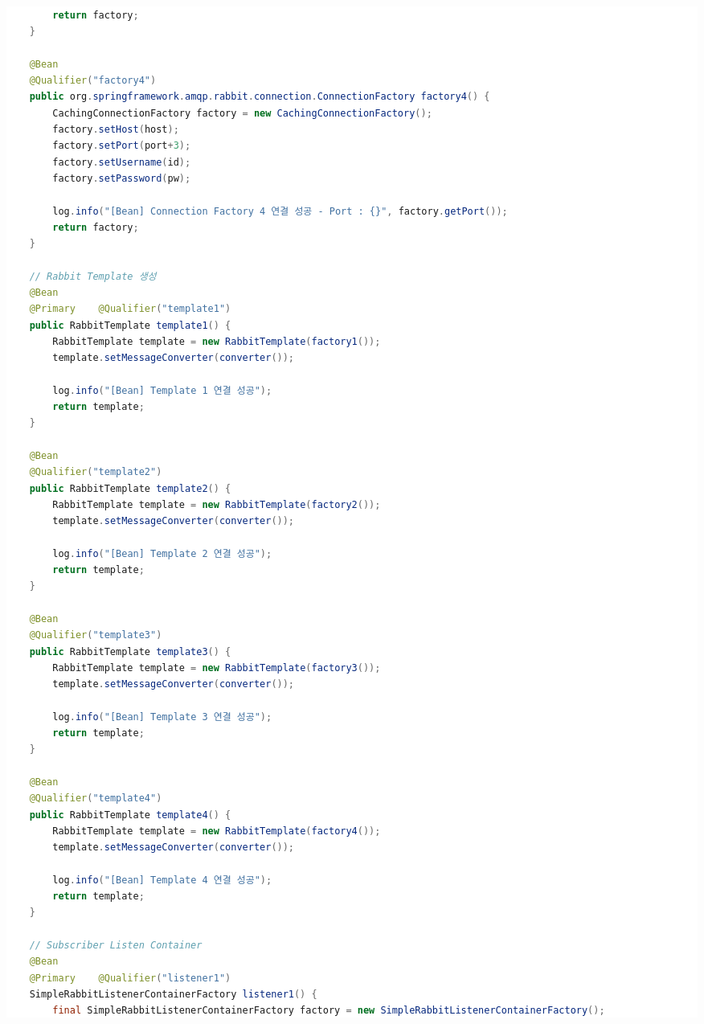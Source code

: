 ```java
        return factory;  
    }  
  
    @Bean  
    @Qualifier("factory4")  
    public org.springframework.amqp.rabbit.connection.ConnectionFactory factory4() {  
        CachingConnectionFactory factory = new CachingConnectionFactory();  
        factory.setHost(host);  
        factory.setPort(port+3);  
        factory.setUsername(id);  
        factory.setPassword(pw);  
  
        log.info("[Bean] Connection Factory 4 연결 성공 - Port : {}", factory.getPort());  
        return factory;  
    }  
  
    // Rabbit Template 생성  
    @Bean  
    @Primary    @Qualifier("template1")  
    public RabbitTemplate template1() {  
        RabbitTemplate template = new RabbitTemplate(factory1());  
        template.setMessageConverter(converter());  
  
        log.info("[Bean] Template 1 연결 성공");  
        return template;  
    }  
  
    @Bean  
    @Qualifier("template2")  
    public RabbitTemplate template2() {  
        RabbitTemplate template = new RabbitTemplate(factory2());  
        template.setMessageConverter(converter());  
  
        log.info("[Bean] Template 2 연결 성공");  
        return template;  
    }  
  
    @Bean  
    @Qualifier("template3")  
    public RabbitTemplate template3() {  
        RabbitTemplate template = new RabbitTemplate(factory3());  
        template.setMessageConverter(converter());  
  
        log.info("[Bean] Template 3 연결 성공");  
        return template;  
    }  
  
    @Bean  
    @Qualifier("template4")  
    public RabbitTemplate template4() {  
        RabbitTemplate template = new RabbitTemplate(factory4());  
        template.setMessageConverter(converter());  
  
        log.info("[Bean] Template 4 연결 성공");  
        return template;  
    }  
  
    // Subscriber Listen Container  
    @Bean  
    @Primary    @Qualifier("listener1")  
    SimpleRabbitListenerContainerFactory listener1() {  
        final SimpleRabbitListenerContainerFactory factory = new SimpleRabbitListenerContainerFactory();  
```